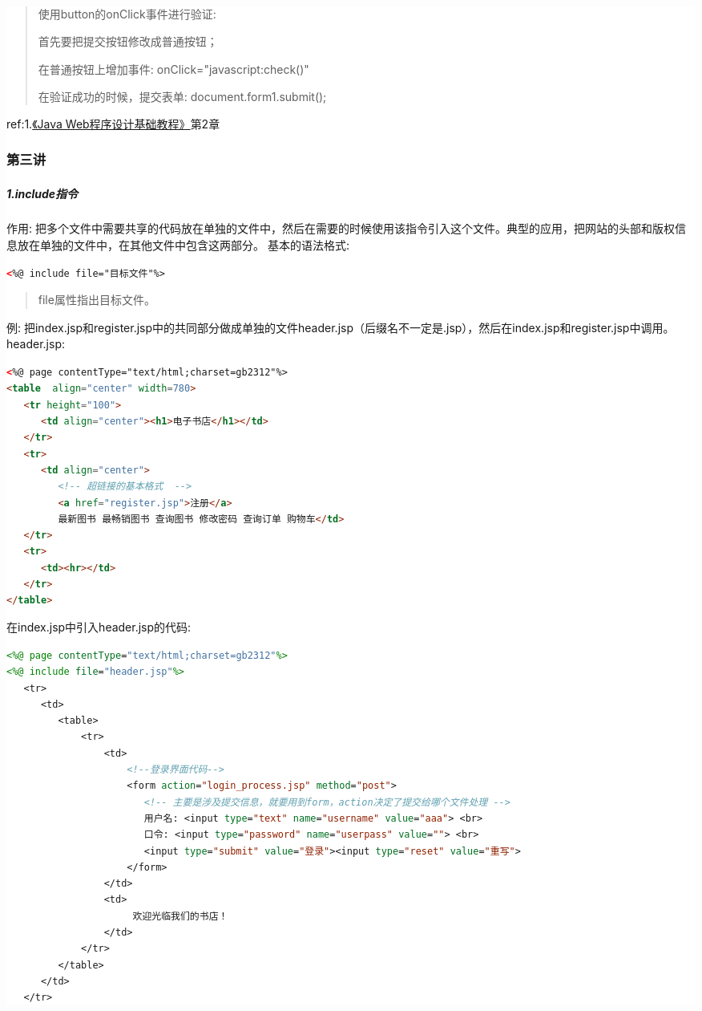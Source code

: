 > 使用button的onClick事件进行验证: 
>
> 首先要把提交按钮修改成普通按钮；
>
> 在普通按钮上增加事件: onClick="javascript:check()" 
>
> 在验证成功的时候，提交表单: document.form1.submit();

ref:1.[《Java Web程序设计基础教程》](http://blog.csdn.net/JavaEETeacher/archive/2008/03/11/2168471.aspx)第2章



### 第三讲

##### 1.include指令

作用: 把多个文件中需要共享的代码放在单独的文件中，然后在需要的时候使用该指令引入这个文件。典型的应用，把网站的头部和版权信息放在单独的文件中，在其他文件中包含这两部分。
基本的语法格式: 
```html
<%@ include file="目标文件"%>
```
> file属性指出目标文件。

例: 把index.jsp和register.jsp中的共同部分做成单独的文件header.jsp（后缀名不一定是.jsp），然后在index.jsp和register.jsp中调用。
header.jsp: 
```html
<%@ page contentType="text/html;charset=gb2312"%>
<table  align="center" width=780>
   <tr height="100">
      <td align="center"><h1>电子书店</h1></td>
   </tr>
   <tr>
      <td align="center">
         <!-- 超链接的基本格式  -->
         <a href="register.jsp">注册</a> 
         最新图书 最畅销图书 查询图书 修改密码 查询订单 购物车</td>
   </tr>
   <tr>
      <td><hr></td>
   </tr>
</table>
```
在index.jsp中引入header.jsp的代码: 

```jsp
<%@ page contentType="text/html;charset=gb2312"%>
<%@ include file="header.jsp"%>
   <tr>
      <td>
         <table>
             <tr>
                 <td>
                     <!--登录界面代码-->
                     <form action="login_process.jsp" method="post">
                        <!-- 主要是涉及提交信息，就要用到form，action决定了提交给哪个文件处理 -->
                        用户名: <input type="text" name="username" value="aaa"> <br>
                        口令: <input type="password" name="userpass" value=""> <br> 
                        <input type="submit" value="登录"><input type="reset" value="重写">
                     </form>
                 </td>
                 <td>
                      欢迎光临我们的书店！
                 </td>
             </tr>
         </table>
      </td>
   </tr>
```